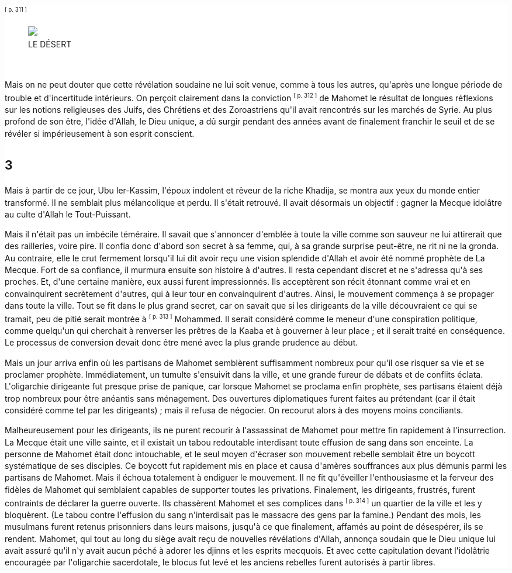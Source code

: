 <span id="p311"><sup><small>[ p. 311 ]</small></sup></span>

<figure id="Figure_65" class="image urantiapedia image-style-align-center">
<img src="/image/book/Lewis_Browne/This_Believing_World/065.jpg">
<figcaption>LE DÉSERT</figcaption>
</figure>

<br style="clear:both;"/>

Mais on ne peut douter que cette révélation soudaine ne lui soit venue, comme à tous les autres, qu'après une longue période de trouble et d'incertitude intérieurs. On perçoit clairement dans la conviction <span id="p312"><sup><small>[ p. 312 ]</small></sup></span> de Mahomet le résultat de longues réflexions sur les notions religieuses des Juifs, des Chrétiens et des Zoroastriens qu'il avait rencontrés sur les marchés de Syrie. Au plus profond de son être, l'idée d'Allah, le Dieu unique, a dû surgir pendant des années avant de finalement franchir le seuil et de se révéler si impérieusement à son esprit conscient.

## 3

Mais à partir de ce jour, Ubu Ier-Kassim, l'époux indolent et rêveur de la riche Khadija, se montra aux yeux du monde entier transformé. Il ne semblait plus mélancolique et perdu. Il s'était retrouvé. Il avait désormais un objectif : gagner la Mecque idolâtre au culte d'Allah le Tout-Puissant.

Mais il n'était pas un imbécile téméraire. Il savait que s'annoncer d'emblée à toute la ville comme son sauveur ne lui attirerait que des railleries, voire pire. Il confia donc d'abord son secret à sa femme, qui, à sa grande surprise peut-être, ne rit ni ne la gronda. Au contraire, elle le crut fermement lorsqu'il lui dit avoir reçu une vision splendide d'Allah et avoir été nommé prophète de La Mecque. Fort de sa confiance, il murmura ensuite son histoire à d'autres. Il resta cependant discret et ne s'adressa qu'à ses proches. Et, d'une certaine manière, eux aussi furent impressionnés. Ils acceptèrent son récit étonnant comme vrai et en convainquirent secrètement d'autres, qui à leur tour en convainquirent d'autres. Ainsi, le mouvement commença à se propager dans toute la ville. Tout se fit dans le plus grand secret, car on savait que si les dirigeants de la ville découvraient ce qui se tramait, peu de pitié serait montrée à <span id="p313"><sup><small>[ p. 313 ]</small></sup></span> Mohammed. Il serait considéré comme le meneur d'une conspiration politique, comme quelqu'un qui cherchait à renverser les prêtres de la Kaaba et à gouverner à leur place ; et il serait traité en conséquence. Le processus de conversion devait donc être mené avec la plus grande prudence au début.

Mais un jour arriva enfin où les partisans de Mahomet semblèrent suffisamment nombreux pour qu'il ose risquer sa vie et se proclamer prophète. Immédiatement, un tumulte s'ensuivit dans la ville, et une grande fureur de débats et de conflits éclata. L'oligarchie dirigeante fut presque prise de panique, car lorsque Mahomet se proclama enfin prophète, ses partisans étaient déjà trop nombreux pour être anéantis sans ménagement. Des ouvertures diplomatiques furent faites au prétendant (car il était considéré comme tel par les dirigeants) ; mais il refusa de négocier. On recourut alors à des moyens moins conciliants.

Malheureusement pour les dirigeants, ils ne purent recourir à l'assassinat de Mahomet pour mettre fin rapidement à l'insurrection. La Mecque était une ville sainte, et il existait un tabou redoutable interdisant toute effusion de sang dans son enceinte. La personne de Mahomet était donc intouchable, et le seul moyen d'écraser son mouvement rebelle semblait être un boycott systématique de ses disciples. Ce boycott fut rapidement mis en place et causa d'amères souffrances aux plus démunis parmi les partisans de Mahomet. Mais il échoua totalement à endiguer le mouvement. Il ne fit qu'éveiller l'enthousiasme et la ferveur des fidèles de Mahomet qui semblaient capables de supporter toutes les privations. Finalement, les dirigeants, frustrés, furent contraints de déclarer la guerre ouverte. Ils chassèrent Mahomet et ses complices dans <span id="p314"><sup><small>[ p. 314 ]</small></sup></span> un quartier de la ville et les y bloquèrent. (Le tabou contre l'effusion du sang n'interdisait pas le massacre des gens par la famine.) Pendant des mois, les musulmans furent retenus prisonniers dans leurs maisons, jusqu'à ce que finalement, affamés au point de désespérer, ils se rendent. Mahomet, qui tout au long du siège avait reçu de nouvelles révélations d'Allah, annonça soudain que le Dieu unique lui avait assuré qu'il n'y avait aucun péché à adorer les djinns et les esprits mecquois. Et avec cette capitulation devant l'idolâtrie encouragée par l'oligarchie sacerdotale, le blocus fut levé et les anciens rebelles furent autorisés à partir libres.
